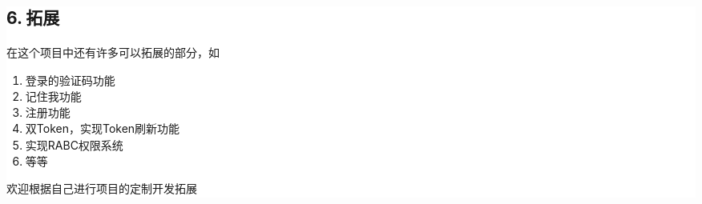

## 6. 拓展

在这个项目中还有许多可以拓展的部分，如

1. 登录的验证码功能
2. 记住我功能
3. 注册功能
4. 双Token，实现Token刷新功能
5. 实现RABC权限系统
6. 等等

欢迎根据自己进行项目的定制开发拓展